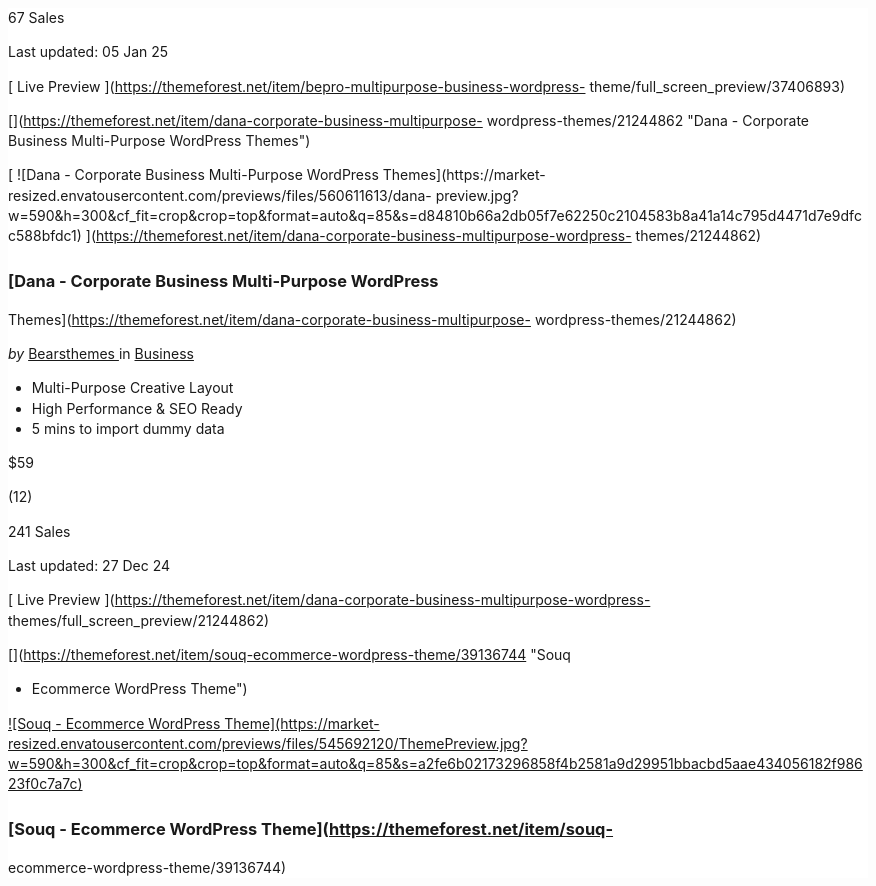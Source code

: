 67 Sales

Last updated: 05 Jan 25

[ ](/cart/configure_before_adding/37406893 "Add to cart") [ Live Preview
](https://themeforest.net/item/bepro-multipurpose-business-wordpress-
theme/full_screen_preview/37406893)

[](https://themeforest.net/item/dana-corporate-business-multipurpose-
wordpress-themes/21244862 "Dana - Corporate Business Multi-Purpose WordPress
Themes")

[ ![Dana - Corporate Business Multi-Purpose WordPress Themes](https://market-
resized.envatousercontent.com/previews/files/560611613/dana-
preview.jpg?w=590&h=300&cf_fit=crop&crop=top&format=auto&q=85&s=d84810b66a2db05f7e62250c2104583b8a41a14c795d4471d7e9dfcc588bfdc1)
](https://themeforest.net/item/dana-corporate-business-multipurpose-wordpress-
themes/21244862)

[ ](/my/bookmarks/new?item_id=21244862 "Add to collection")

###  [Dana - Corporate Business Multi-Purpose WordPress
Themes](https://themeforest.net/item/dana-corporate-business-multipurpose-
wordpress-themes/21244862)

_by_ [ Bearsthemes ](https://themeforest.net/user/bearsthemes) in [ Business
](/category/wordpress/corporate/business)

  * Multi-Purpose Creative Layout 
  * High Performance & SEO Ready 
  * 5 mins to import dummy data 

[ ](/my/bookmarks/new?item_id=21244862 "Add to collection")

$59

(12)

241 Sales

Last updated: 27 Dec 24

[ ](/cart/configure_before_adding/21244862 "Add to cart") [ Live Preview
](https://themeforest.net/item/dana-corporate-business-multipurpose-wordpress-
themes/full_screen_preview/21244862)

[](https://themeforest.net/item/souq-ecommerce-wordpress-theme/39136744 "Souq
- Ecommerce WordPress Theme")

[ ![Souq - Ecommerce WordPress Theme](https://market-
resized.envatousercontent.com/previews/files/545692120/ThemePreview.jpg?w=590&h=300&cf_fit=crop&crop=top&format=auto&q=85&s=a2fe6b02173296858f4b2581a9d29951bbacbd5aae434056182f98623f0c7a7c)
](https://themeforest.net/item/souq-ecommerce-wordpress-theme/39136744)

[ ](/my/bookmarks/new?item_id=39136744 "Add to collection")

###  [Souq - Ecommerce WordPress Theme](https://themeforest.net/item/souq-
ecommerce-wordpress-theme/39136744)
